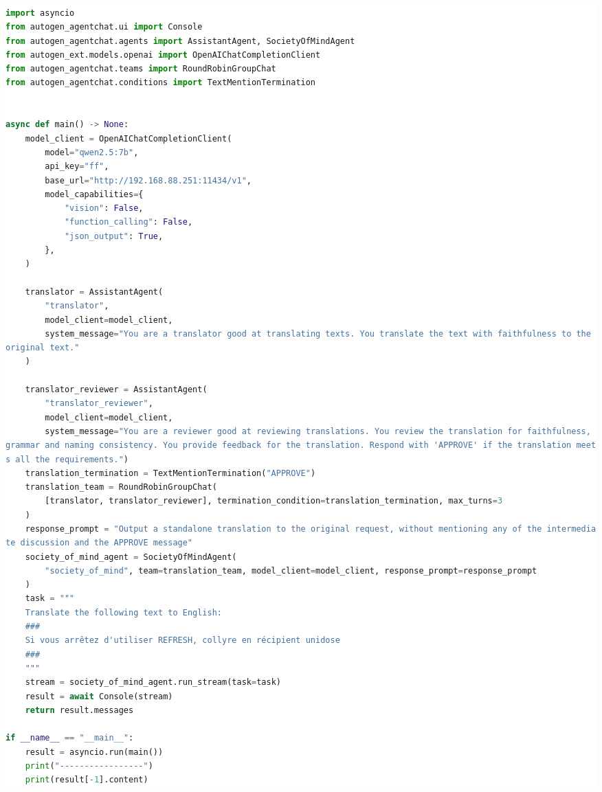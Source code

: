 ```python
import asyncio
from autogen_agentchat.ui import Console
from autogen_agentchat.agents import AssistantAgent, SocietyOfMindAgent
from autogen_ext.models.openai import OpenAIChatCompletionClient
from autogen_agentchat.teams import RoundRobinGroupChat
from autogen_agentchat.conditions import TextMentionTermination


async def main() -> None:
    model_client = OpenAIChatCompletionClient(
        model="qwen2.5:7b",
        api_key="ff",
        base_url="http://192.168.88.251:11434/v1",
        model_capabilities={
            "vision": False,
            "function_calling": False,
            "json_output": True,
        },
    )

    translator = AssistantAgent(
        "translator",
        model_client=model_client,
        system_message="You are a translator good at translating texts. You translate the text with faithfulness to the original text."
    )
    
    translator_reviewer = AssistantAgent(
        "translator_reviewer",
        model_client=model_client,
        system_message="You are a reviewer good at reviewing translations. You review the translation for faithfulness, grammar and naming consistency. You provide feedback for the translation. Respond with 'APPROVE' if the translation meets all the requirements.")
    translation_termination = TextMentionTermination("APPROVE")
    translation_team = RoundRobinGroupChat(
        [translator, translator_reviewer], termination_condition=translation_termination, max_turns=3
    )
    response_prompt = "Output a standalone translation to the original request, without mentioning any of the intermediate discussion and the APPROVE message"
    society_of_mind_agent = SocietyOfMindAgent(
        "society_of_mind", team=translation_team, model_client=model_client, response_prompt=response_prompt
    )
    task = """
    Translate the following text to English:
    ### 
    Si vous arrêtez d'utiliser REFRESH, collyre en récipient unidose
    ### 
    """
    stream = society_of_mind_agent.run_stream(task=task)
    result = await Console(stream)
    return result.messages

if __name__ == "__main__":
    result = asyncio.run(main())
    print("-----------------")
    print(result[-1].content)

```
